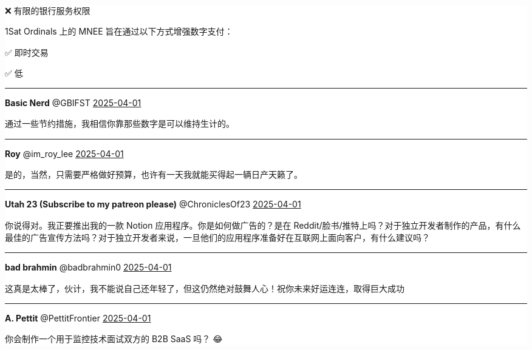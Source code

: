 ❌ 有限的银行服务权限

1Sat Ordinals 上的 MNEE 旨在通过以下方式增强数字支付：

✅ 即时交易

✅ 低

---

**Basic Nerd** @GBIFST [2025-04-01](https://x.com/GBIFST/status/1907166534411465132)

  
通过一些节约措施，我相信你靠那些数字是可以维持生计的。

---

**Roy** @im\_roy\_lee [2025-04-01](https://x.com/im_roy_lee/status/1907168164028248554)

  
是的，当然，只需要严格做好预算，也许有一天我就能买得起一辆日产天籁了。

---

**Utah 23 (Subscribe to my patreon please)** @ChroniclesOf23 [2025-04-01](https://x.com/ChroniclesOf23/status/1907201166888644812)

  
你说得对。我正要推出我的一款 Notion 应用程序。你是如何做广告的？是在 Reddit/脸书/推特上吗？对于独立开发者制作的产品，有什么最佳的广告宣传方法吗？对于独立开发者来说，一旦他们的应用程序准备好在互联网上面向客户，有什么建议吗？

---

**bad brahmin** @badbrahmin0 [2025-04-01](https://x.com/badbrahmin0/status/1907175756045881709)

  
这真是太棒了，伙计，我不能说自己还年轻了，但这仍然绝对鼓舞人心！祝你未来好运连连，取得巨大成功

---

**A. Pettit** @PettitFrontier [2025-04-01](https://x.com/PettitFrontier/status/1907176325141393411)

  
你会制作一个用于监控技术面试双方的 B2B SaaS 吗？ 😂